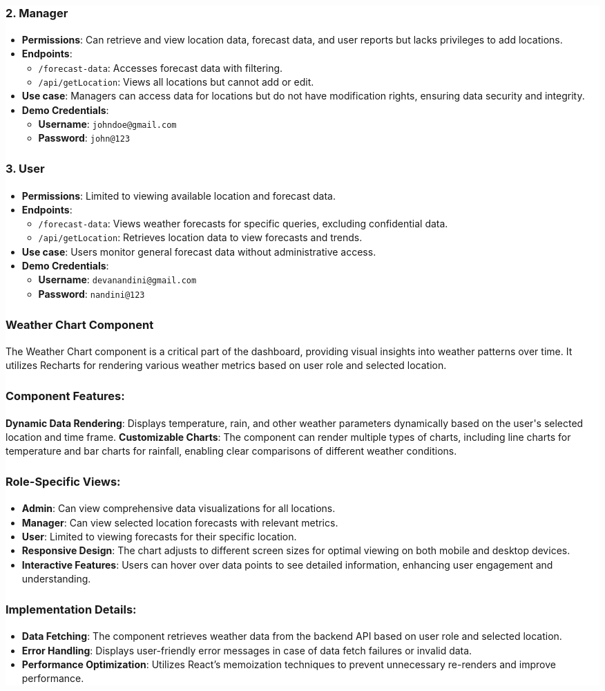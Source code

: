 ### 2. Manager
- **Permissions**: Can retrieve and view location data, forecast data, and user reports but lacks privileges to add locations.
- **Endpoints**:
  - `/forecast-data`: Accesses forecast data with filtering.
  - `/api/getLocation`: Views all locations but cannot add or edit.
- **Use case**: Managers can access data for locations but do not have modification rights, ensuring data security and integrity.
- **Demo Credentials**:
  - **Username**: `johndoe@gmail.com`
  - **Password**: `john@123`

### 3. User
- **Permissions**: Limited to viewing available location and forecast data.
- **Endpoints**:
  - `/forecast-data`: Views weather forecasts for specific queries, excluding confidential data.
  - `/api/getLocation`: Retrieves location data to view forecasts and trends.
- **Use case**: Users monitor general forecast data without administrative access.
- **Demo Credentials**:
  - **Username**: `devanandini@gmail.com`
  - **Password**: `nandini@123`

### Weather Chart Component
The Weather Chart component is a critical part of the dashboard, providing visual insights into weather patterns over time. It utilizes Recharts for rendering various weather metrics based on user role and selected location.

### Component Features:
**Dynamic Data Rendering**: Displays temperature, rain, and other weather parameters dynamically based on the user's selected location and time frame.
**Customizable Charts**: The component can render multiple types of charts, including line charts for temperature and bar charts for rainfall, enabling clear comparisons of different weather conditions.
### Role-Specific Views:
- **Admin**: Can view comprehensive data visualizations for all locations.
- **Manager**: Can view selected location forecasts with relevant metrics.
- **User**: Limited to viewing forecasts for their specific location.
- **Responsive Design**: The chart adjusts to different screen sizes for optimal viewing on both mobile and desktop devices.
- **Interactive Features**: Users can hover over data points to see detailed information, enhancing user engagement and understanding.
### Implementation Details:
- **Data Fetching**: The component retrieves weather data from the backend API based on user role and selected location.
- **Error Handling**: Displays user-friendly error messages in case of data fetch failures or invalid data.
- **Performance Optimization**: Utilizes React’s memoization techniques to prevent unnecessary re-renders and improve performance.
 